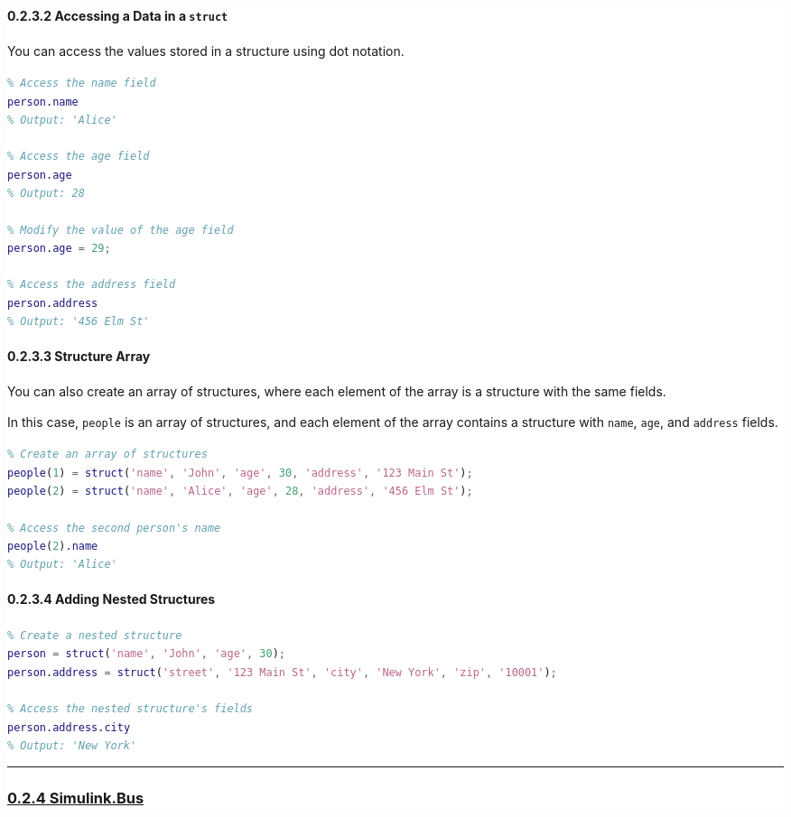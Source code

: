 #### 0.2.3.2 Accessing a Data in a `struct`

You can access the values stored in a structure using dot notation.

```matlab
% Access the name field
person.name
% Output: 'Alice'

% Access the age field
person.age
% Output: 28

% Modify the value of the age field
person.age = 29;

% Access the address field
person.address
% Output: '456 Elm St'
```

#### 0.2.3.3 Structure Array

You can also create an array of structures, where each element of the array is a structure with the same fields.

In this case, `people` is an array of structures, and each element of the array contains a structure with `name`, `age`, and `address` fields.

```matlab
% Create an array of structures
people(1) = struct('name', 'John', 'age', 30, 'address', '123 Main St');
people(2) = struct('name', 'Alice', 'age', 28, 'address', '456 Elm St');

% Access the second person's name
people(2).name
% Output: 'Alice'
```

#### 0.2.3.4 Adding Nested Structures

```matlab
% Create a nested structure
person = struct('name', 'John', 'age', 30);
person.address = struct('street', '123 Main St', 'city', 'New York', 'zip', '10001');

% Access the nested structure's fields
person.address.city
% Output: 'New York'
```

------



### [0.2.4 Simulink.Bus](https://www.mathworks.com/help/releases/R2024a/simulink/slref/simulink.bus.html)
